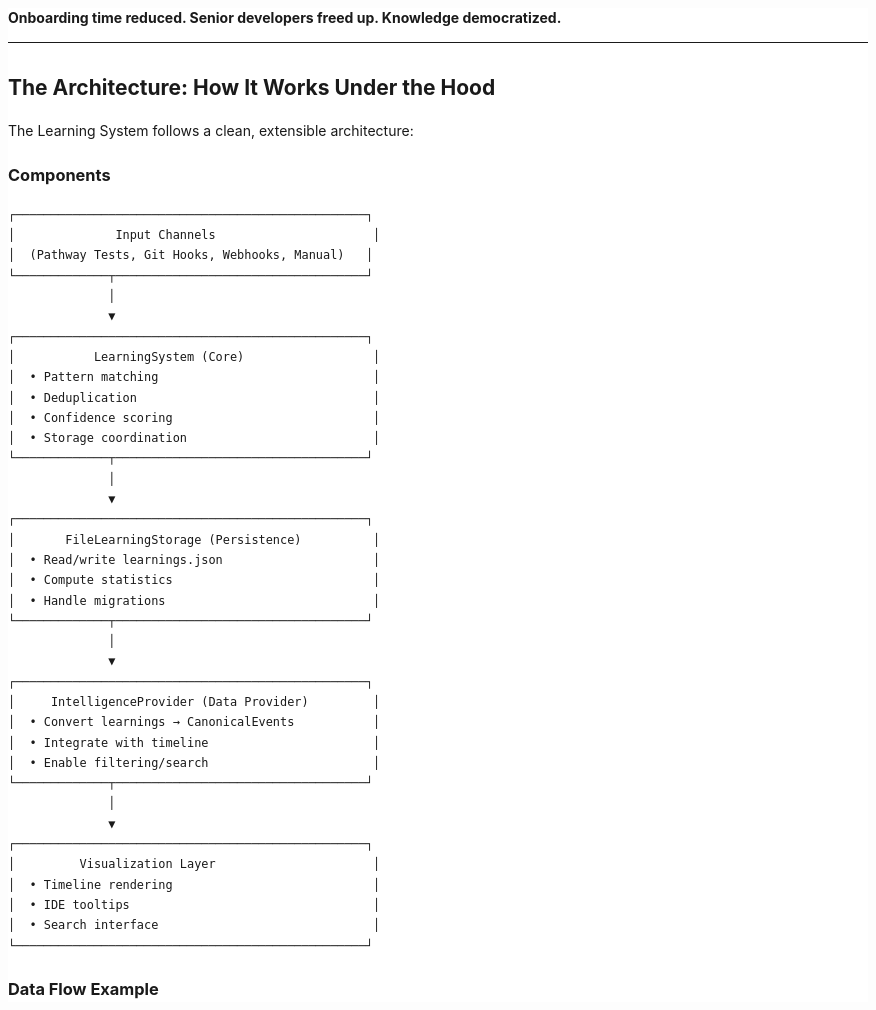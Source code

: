 **Onboarding time reduced. Senior developers freed up. Knowledge democratized.**

---

## The Architecture: How It Works Under the Hood

The Learning System follows a clean, extensible architecture:

### Components

```
┌─────────────────────────────────────────────────┐
│              Input Channels                      │
│  (Pathway Tests, Git Hooks, Webhooks, Manual)   │
└─────────────┬───────────────────────────────────┘
              │
              ▼
┌─────────────────────────────────────────────────┐
│           LearningSystem (Core)                  │
│  • Pattern matching                              │
│  • Deduplication                                 │
│  • Confidence scoring                            │
│  • Storage coordination                          │
└─────────────┬───────────────────────────────────┘
              │
              ▼
┌─────────────────────────────────────────────────┐
│       FileLearningStorage (Persistence)          │
│  • Read/write learnings.json                     │
│  • Compute statistics                            │
│  • Handle migrations                             │
└─────────────┬───────────────────────────────────┘
              │
              ▼
┌─────────────────────────────────────────────────┐
│     IntelligenceProvider (Data Provider)         │
│  • Convert learnings → CanonicalEvents           │
│  • Integrate with timeline                       │
│  • Enable filtering/search                       │
└─────────────┬───────────────────────────────────┘
              │
              ▼
┌─────────────────────────────────────────────────┐
│         Visualization Layer                      │
│  • Timeline rendering                            │
│  • IDE tooltips                                  │
│  • Search interface                              │
└─────────────────────────────────────────────────┘
```

### Data Flow Example
